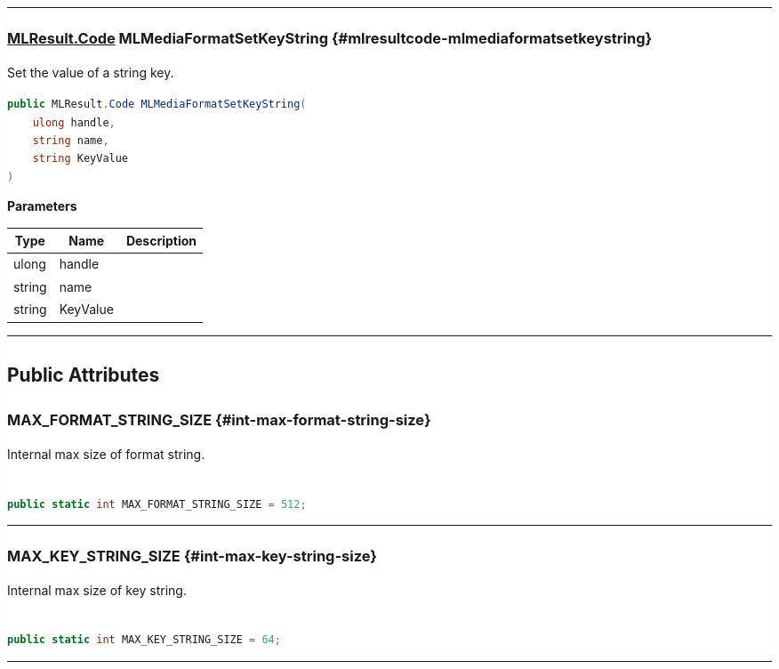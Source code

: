 




-----------

### [MLResult.Code](/unity-api/api/UnityEngine.XR.MagicLeap/UnityEngine.XR.MagicLeap.MLResult.md#int-code) MLMediaFormatSetKeyString {#mlresultcode-mlmediaformatsetkeystring}

Set the value of a string key. 

```csharp
public MLResult.Code MLMediaFormatSetKeyString(
    ulong handle,
    string name,
    string KeyValue
)
```


**Parameters**

| Type | Name  | Description  | 
|--|--|--|
| ulong |handle||
| string |name||
| string |KeyValue||






-----------

## Public Attributes

### MAX_FORMAT_STRING_SIZE {#int-max-format-string-size}

Internal max size of format string. 

```csharp

public static int MAX_FORMAT_STRING_SIZE = 512;

```






-----------

### MAX_KEY_STRING_SIZE {#int-max-key-string-size}

Internal max size of key string. 

```csharp

public static int MAX_KEY_STRING_SIZE = 64;

```






-----------

